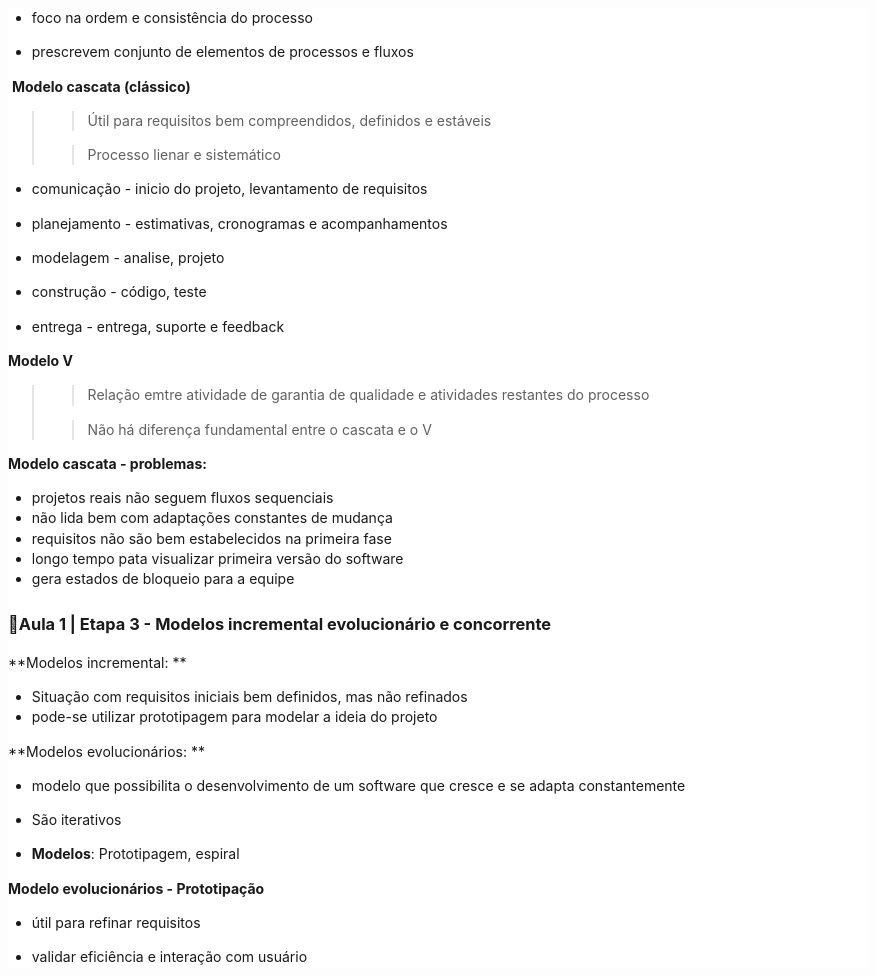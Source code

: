   - foco na ordem e consistência do processo 

  - prescrevem conjunto de elementos de processos e fluxos

    

  ​	**Modelo cascata (clássico)**

  > > Útil para requisitos bem compreendidos, definidos e estáveis
  >
  > > Processo lienar e sistemático

  - comunicação - inicio do projeto, levantamento de requisitos

  - planejamento - estimativas, cronogramas e acompanhamentos

  - modelagem -  analise, projeto 

  - construção - código, teste

  - entrega - entrega, suporte e feedback

    

  **Modelo V** 

  > > Relação emtre atividade de garantia de qualidade e atividades restantes do processo
  >
  > > Não há diferença fundamental entre o cascata e o V 

  

  **Modelo cascata - problemas:**

  - projetos reais não seguem fluxos sequenciais
  - não lida bem com adaptações constantes de mudança 
  - requisitos não são bem estabelecidos na primeira fase
  - longo tempo pata visualizar primeira versão do software
  - gera estados de bloqueio para a equipe

  ### 🔸Aula 1 | Etapa 3 - Modelos incremental evolucionário e concorrente

  **Modelos incremental: **

  - Situação com requisitos iniciais bem definidos, mas não refinados
  - pode-se utilizar prototipagem para modelar a ideia do projeto

  **Modelos evolucionários: **

  -  modelo que possibilita o desenvolvimento de um software que cresce e se adapta constantemente 

  - São iterativos

  - **Modelos**: Prototipagem, espiral 

    

  **Modelo evolucionários - Prototipação** 

  - útil para refinar requisitos

  - validar eficiência e interação com usuário
